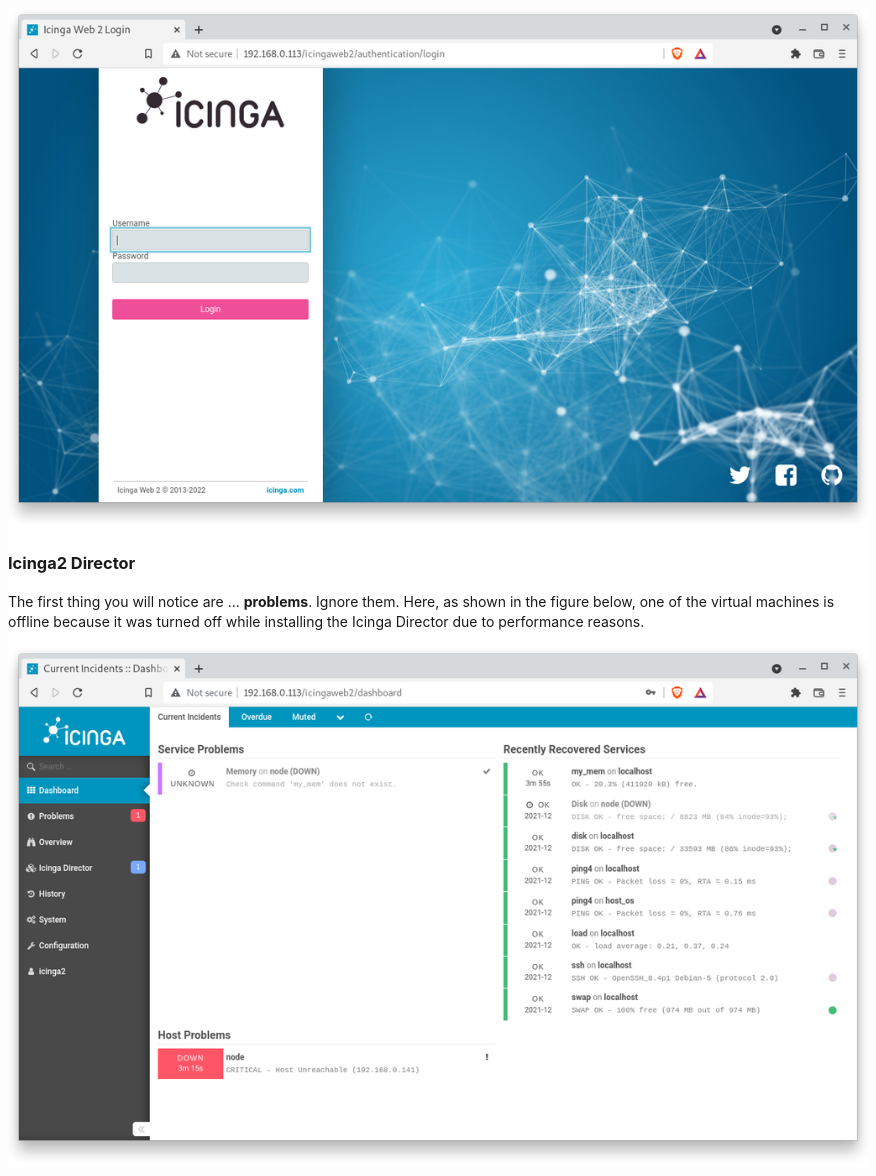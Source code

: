![Icinga Web 2 Director](./img/biti-ipm-icinga-director-1.png)

### Icinga2 Director

The first thing you will notice are ... **problems**. Ignore them. Here, as shown in the figure below, one of the virtual machines is offline because it was turned off while installing the Icinga Director due to performance reasons.

![Icinga Web 2 Director](./img/biti-ipm-icinga-director-2.png)

